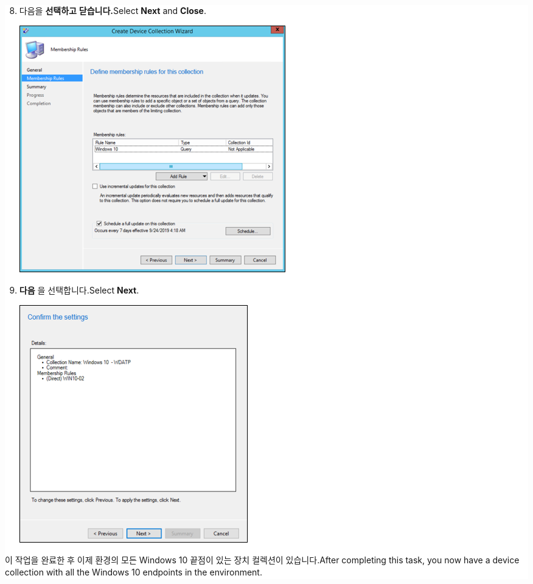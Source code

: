 8. <span data-ttu-id="ef5f4-144">다음을 **선택하고** **닫습니다.**</span><span class="sxs-lookup"><span data-stu-id="ef5f4-144">Select **Next** and **Close**.</span></span>

    ![Microsoft Endpoint Configuration Manager 마법사의 이미지8](images/configmgr-membership-rules.png)

9. <span data-ttu-id="ef5f4-146">**다음** 을 선택합니다.</span><span class="sxs-lookup"><span data-stu-id="ef5f4-146">Select **Next**.</span></span>

    ![Microsoft Endpoint Configuration Manager 마법사의 이미지9](images/configmgr-confirm.png)


<span data-ttu-id="ef5f4-148">이 작업을 완료한 후 이제 환경의 모든 Windows 10 끝점이 있는 장치 컬렉션이 있습니다.</span><span class="sxs-lookup"><span data-stu-id="ef5f4-148">After completing this task, you now have a device collection with all the Windows 10 endpoints in the environment.</span></span> 
